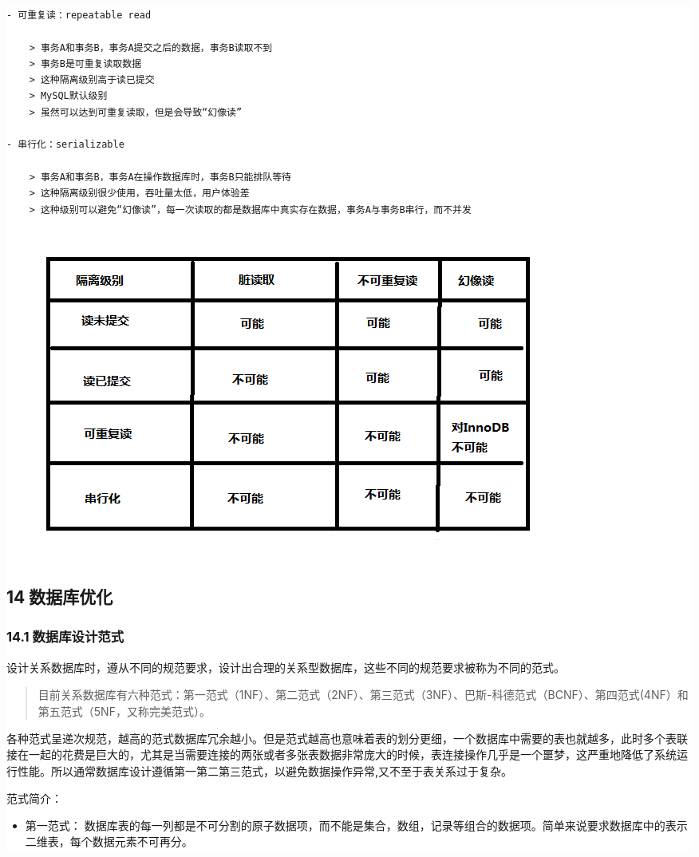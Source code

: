     - 可重复读：repeatable read

        > 事务A和事务B，事务A提交之后的数据，事务B读取不到
        > 事务B是可重复读取数据
        > 这种隔离级别高于读已提交
        > MySQL默认级别
        > 虽然可以达到可重复读取，但是会导致“幻像读”

    - 串行化：serializable

        > 事务A和事务B，事务A在操作数据库时，事务B只能排队等待
        > 这种隔离级别很少使用，吞吐量太低，用户体验差
        > 这种级别可以避免“幻像读”，每一次读取的都是数据库中真实存在数据，事务A与事务B串行，而不并发


![](img/MySQL/隔离.png)

## 14 数据库优化



### 14.1 数据库设计范式

设计关系数据库时，遵从不同的规范要求，设计出合理的关系型数据库，这些不同的规范要求被称为不同的范式。

> 目前关系数据库有六种范式：第一范式（1NF）、第二范式（2NF）、第三范式（3NF）、巴斯-科德范式（BCNF）、第四范式(4NF）和第五范式（5NF，又称完美范式）。

各种范式呈递次规范，越高的范式数据库冗余越小。但是范式越高也意味着表的划分更细，一个数据库中需要的表也就越多，此时多个表联接在一起的花费是巨大的，尤其是当需要连接的两张或者多张表数据非常庞大的时候，表连接操作几乎是一个噩梦，这严重地降低了系统运行性能。所以通常数据库设计遵循第一第二第三范式，以避免数据操作异常,又不至于表关系过于复杂。


范式简介：

- 第一范式： 数据库表的每一列都是不可分割的原子数据项，而不能是集合，数组，记录等组合的数据项。简单来说要求数据库中的表示二维表，每个数据元素不可再分。
